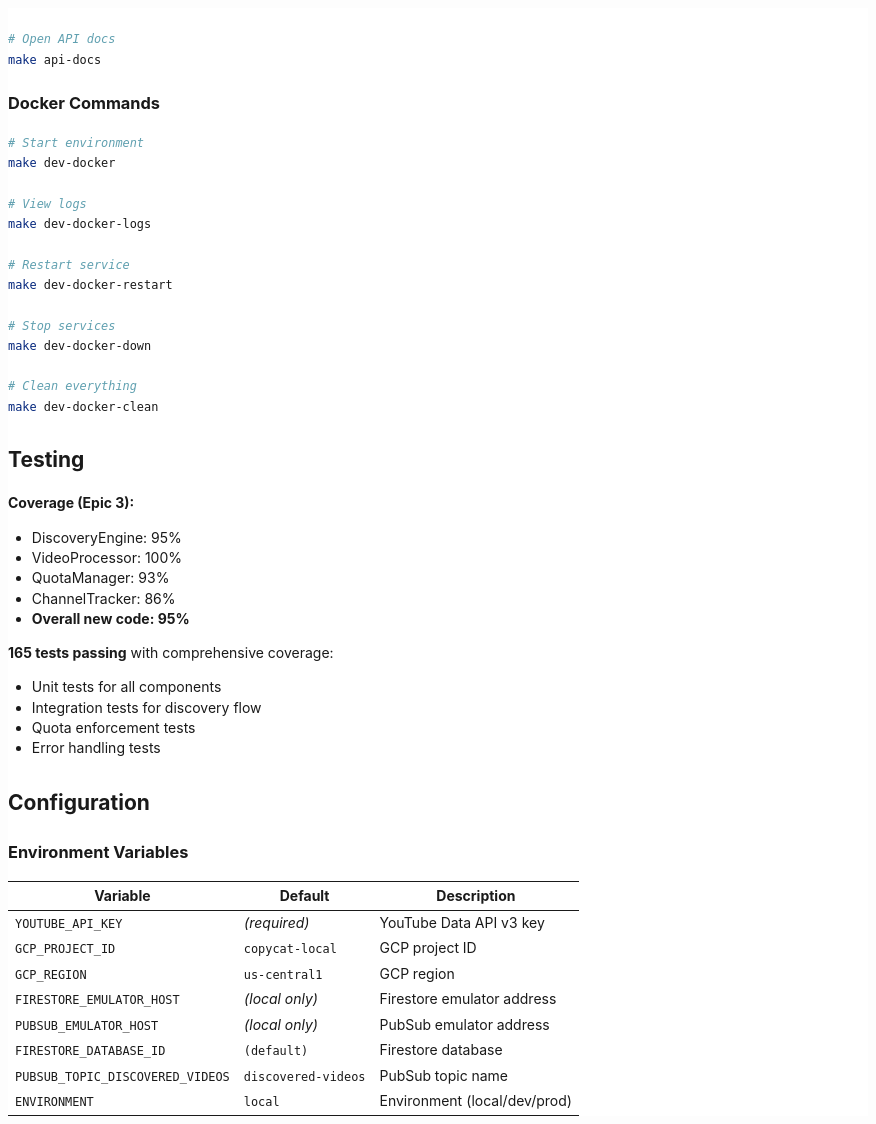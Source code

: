 ```bash

# Open API docs
make api-docs
```

### Docker Commands

```bash
# Start environment
make dev-docker

# View logs
make dev-docker-logs

# Restart service
make dev-docker-restart

# Stop services
make dev-docker-down

# Clean everything
make dev-docker-clean
```

## Testing

**Coverage (Epic 3):**
- DiscoveryEngine: 95%
- VideoProcessor: 100%
- QuotaManager: 93%
- ChannelTracker: 86%
- **Overall new code: 95%**

**165 tests passing** with comprehensive coverage:
- Unit tests for all components
- Integration tests for discovery flow
- Quota enforcement tests
- Error handling tests

## Configuration

### Environment Variables

| Variable | Default | Description |
|----------|---------|-------------|
| `YOUTUBE_API_KEY` | *(required)* | YouTube Data API v3 key |
| `GCP_PROJECT_ID` | `copycat-local` | GCP project ID |
| `GCP_REGION` | `us-central1` | GCP region |
| `FIRESTORE_EMULATOR_HOST` | *(local only)* | Firestore emulator address |
| `PUBSUB_EMULATOR_HOST` | *(local only)* | PubSub emulator address |
| `FIRESTORE_DATABASE_ID` | `(default)` | Firestore database |
| `PUBSUB_TOPIC_DISCOVERED_VIDEOS` | `discovered-videos` | PubSub topic name |
| `ENVIRONMENT` | `local` | Environment (local/dev/prod) |
